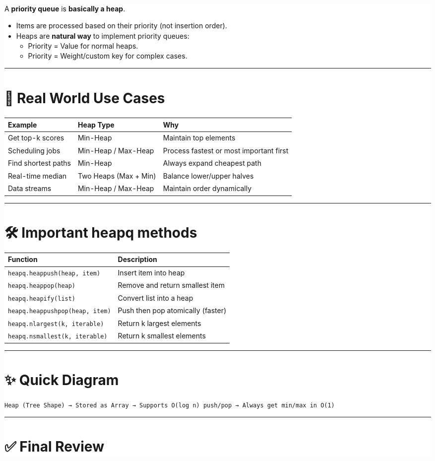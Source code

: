 A **priority queue** is **basically a heap**.

- Items are processed based on their priority (not insertion order).
- Heaps are **natural way** to implement priority queues:
  - Priority = Value for normal heaps.
  - Priority = Weight/custom key for complex cases.

---

# 🌟 Real World Use Cases

| Example | Heap Type | Why |
|:---|:---|:---|
| Get top-k scores | Min-Heap | Maintain top elements |
| Scheduling jobs | Min-Heap / Max-Heap | Process fastest or most important first |
| Find shortest paths | Min-Heap | Always expand cheapest path |
| Real-time median | Two Heaps (Max + Min) | Balance lower/upper halves |
| Data streams | Min-Heap / Max-Heap | Maintain order dynamically |

---

# 🛠 Important heapq methods

| Function | Description |
|:---|:---|
| `heapq.heappush(heap, item)` | Insert item into heap |
| `heapq.heappop(heap)` | Remove and return smallest item |
| `heapq.heapify(list)` | Convert list into a heap |
| `heapq.heappushpop(heap, item)` | Push then pop atomically (faster) |
| `heapq.nlargest(k, iterable)` | Return k largest elements |
| `heapq.nsmallest(k, iterable)` | Return k smallest elements |

---

# ✨ Quick Diagram

``` 
Heap (Tree Shape) → Stored as Array → Supports O(log n) push/pop → Always get min/max in O(1) 
```

---

# ✅ Final Review
